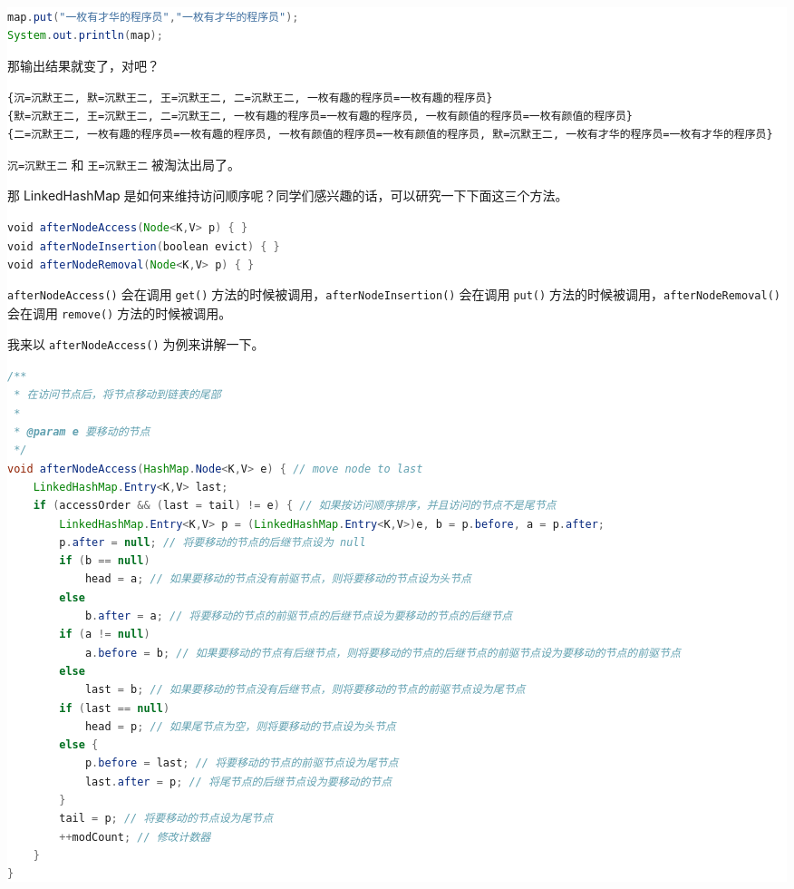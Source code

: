 ```java
map.put("一枚有才华的程序员","一枚有才华的程序员");
System.out.println(map);
```

那输出结果就变了，对吧？

```
{沉=沉默王二, 默=沉默王二, 王=沉默王二, 二=沉默王二, 一枚有趣的程序员=一枚有趣的程序员}
{默=沉默王二, 王=沉默王二, 二=沉默王二, 一枚有趣的程序员=一枚有趣的程序员, 一枚有颜值的程序员=一枚有颜值的程序员}
{二=沉默王二, 一枚有趣的程序员=一枚有趣的程序员, 一枚有颜值的程序员=一枚有颜值的程序员, 默=沉默王二, 一枚有才华的程序员=一枚有才华的程序员}
```

`沉=沉默王二` 和 `王=沉默王二` 被淘汰出局了。

那 LinkedHashMap 是如何来维持访问顺序呢？同学们感兴趣的话，可以研究一下下面这三个方法。

```java
void afterNodeAccess(Node<K,V> p) { }
void afterNodeInsertion(boolean evict) { }
void afterNodeRemoval(Node<K,V> p) { }
```

`afterNodeAccess()` 会在调用 `get()` 方法的时候被调用，`afterNodeInsertion()` 会在调用 `put()` 方法的时候被调用，`afterNodeRemoval()` 会在调用 `remove()` 方法的时候被调用。

我来以 `afterNodeAccess()` 为例来讲解一下。

```java
/**
 * 在访问节点后，将节点移动到链表的尾部
 *
 * @param e 要移动的节点
 */
void afterNodeAccess(HashMap.Node<K,V> e) { // move node to last
    LinkedHashMap.Entry<K,V> last;
    if (accessOrder && (last = tail) != e) { // 如果按访问顺序排序，并且访问的节点不是尾节点
        LinkedHashMap.Entry<K,V> p = (LinkedHashMap.Entry<K,V>)e, b = p.before, a = p.after;
        p.after = null; // 将要移动的节点的后继节点设为 null
        if (b == null)
            head = a; // 如果要移动的节点没有前驱节点，则将要移动的节点设为头节点
        else
            b.after = a; // 将要移动的节点的前驱节点的后继节点设为要移动的节点的后继节点
        if (a != null)
            a.before = b; // 如果要移动的节点有后继节点，则将要移动的节点的后继节点的前驱节点设为要移动的节点的前驱节点
        else
            last = b; // 如果要移动的节点没有后继节点，则将要移动的节点的前驱节点设为尾节点
        if (last == null)
            head = p; // 如果尾节点为空，则将要移动的节点设为头节点
        else {
            p.before = last; // 将要移动的节点的前驱节点设为尾节点
            last.after = p; // 将尾节点的后继节点设为要移动的节点
        }
        tail = p; // 将要移动的节点设为尾节点
        ++modCount; // 修改计数器
    }
}
```

